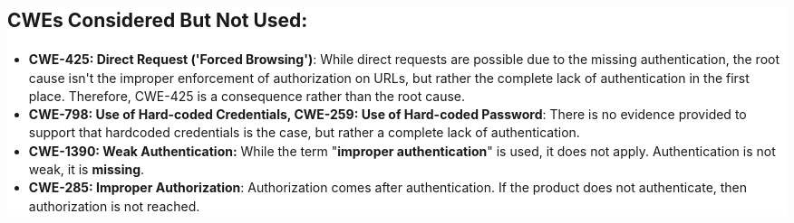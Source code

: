 ## CWEs Considered But Not Used:

- **CWE-425: Direct Request ('Forced Browsing')**: While direct requests are possible due to the missing authentication, the root cause isn't the improper enforcement of authorization on URLs, but rather the complete lack of authentication in the first place. Therefore, CWE-425 is a consequence rather than the root cause.
- **CWE-798: Use of Hard-coded Credentials, CWE-259: Use of Hard-coded Password**: There is no evidence provided to support that hardcoded credentials is the case, but rather a complete lack of authentication.
- **CWE-1390: Weak Authentication:** While the term "**improper authentication**" is used, it does not apply. Authentication is not weak, it is **missing**.
- **CWE-285: Improper Authorization**: Authorization comes after authentication. If the product does not authenticate, then authorization is not reached.